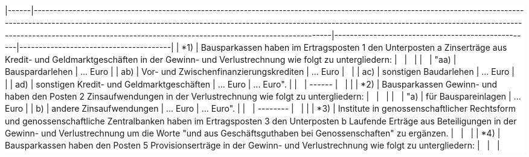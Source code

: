 |------|-------------------------------------------------------------------------------------------------------------------------------------------------------------------------------------------------------------------------------------------------------------------------------------------------------------------------------------------------------|---------------------------------------------------|---------------------------------------|
| \*1) | Bausparkassen haben im Ertragsposten 1 den Unterposten a Zinserträge aus Kredit- und Geldmarktgeschäften in der Gewinn- und Verlustrechnung wie folgt zu untergliedern:                                                                                                                                                                               |                                                   |                                       |
|      | "aa)                                                                                                                                                                                                                                                                                                                                                  | Bauspardarlehen                                   | ... Euro                              |
| ab)  | Vor- und Zwischenfinanzierungskrediten                                                                                                                                                                                                                                                                                                                | ... Euro                                          |                                       |
| ac)  | sonstigen Baudarlehen                                                                                                                                                                                                                                                                                                                                 | ... Euro                                          |                                       |
| ad)  | sonstigen Kredit- und Geldmarktgeschäften                                                                                                                                                                                                                                                                                                             | ... Euro                                          | ... Euro".                            |
|      | ------                                                                                                                                                                                                                                                                                                                                                |                                                   |                                       |
| \*2) | Bausparkassen Gewinn- und haben den Posten 2 Zinsaufwendungen in der Verlustrechnung wie folgt zu untergliedern:                                                                                                                                                                                                                                      |                                                   |                                       |
|      | "a)                                                                                                                                                                                                                                                                                                                                                   | für Bauspareinlagen                               | ... Euro                              |
| b)   | andere Zinsaufwendungen                                                                                                                                                                                                                                                                                                                               | ... Euro                                          | ... Euro".                            |
|      | --------                                                                                                                                                                                                                                                                                                                                              |                                                   |                                       |
| \*3) | Institute in genossenschaftlicher Rechtsform und genossenschaftliche Zentralbanken haben im Ertragsposten 3 den Unterposten b Laufende Erträge aus Beteiligungen in der Gewinn- und Verlustrechnung um die Worte "und aus Geschäftsguthaben bei Genossenschaften" zu ergänzen.                                                                        |                                                   |                                       |
| \*4) | Bausparkassen haben den Posten 5 Provisionserträge in der Gewinn- und Verlustrechnung wie folgt zu untergliedern:                                                                                                                                                                                                                                     |                                                   |                                       |